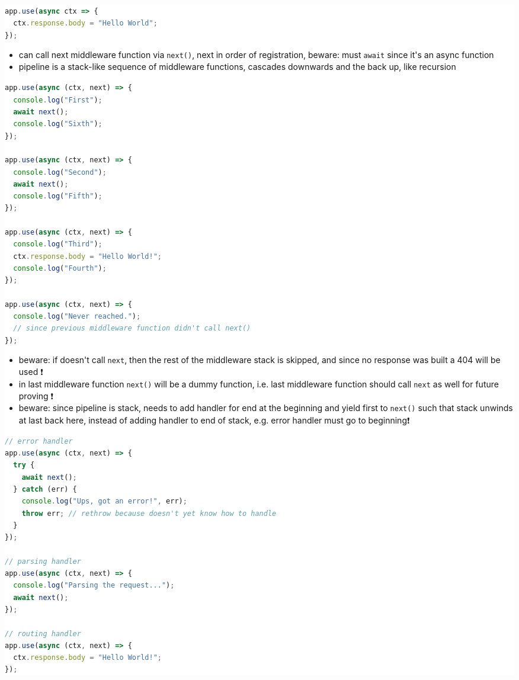 ```javascript
app.use(async ctx => {
  ctx.response.body = "Hello World";
});
```

- can call next middleware function via `next()`, next in order of registration, beware: must `await` since it's an async function
- pipeline is a stack-like sequence of middleware functions, cascades downwards and the back up, like recursion

```javascript
app.use(async (ctx, next) => {
  console.log("First");
  await next();
  console.log("Sixth");
});

app.use(async (ctx, next) => {
  console.log("Second");
  await next();
  console.log("Fifth");
});

app.use(async (ctx, next) => {
  console.log("Third");
  ctx.response.body = "Hello World!";
  console.log("Fourth");
});

app.use(async (ctx, next) => {
  console.log("Never reached.");
  // since previous middleware function didn't call next()
});
```

- beware: if doesn't call `next`, then the rest of the middleware stack is skipped, and since no response was built a 404 will be used ❗️
- in last middleware function `next()` will be a dummy function, i.e. last middleware function should call `next` as well for future proving ❗️
- beware: since pipeline is stack, needs to add handler for end at the beginning and yield first to `next()` such that stack unwinds at last back here, instead of adding handler to end of stack, e.g. error handler must go to beginning❗️

```javascript
// error handler
app.use(async (ctx, next) => {
  try {
    await next();
  } catch (err) {
    console.log("Ups, got an error!", err);
    throw err; // rethrow because doesn't yet know how to handle
  }
});

// parsing handler
app.use(async (ctx, next) => {
  console.log("Parsing the request...");
  await next();
});

// routing handler
app.use(async (ctx, next) => {
  ctx.response.body = "Hello World!";
});
```
